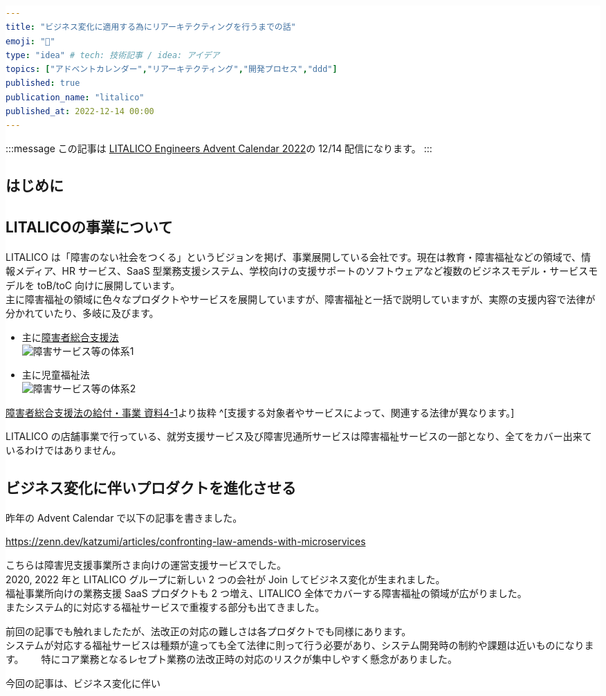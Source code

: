 ```yaml
---
title: "ビジネス変化に適用する為にリアーキテクティングを行うまでの話"
emoji: "🧬"
type: "idea" # tech: 技術記事 / idea: アイデア
topics: ["アドベントカレンダー","リアーキテクティング","開発プロセス","ddd"]
published: true
publication_name: "litalico"
published_at: 2022-12-14 00:00
---
```

:::message
この記事は [LITALICO Engineers Advent Calendar 2022](https://qiita.com/advent-calendar/2022/litalico)の 12/14 配信になります。
:::

## はじめに

## LITALICOの事業について

LITALICO は「障害のない社会をつくる」というビジョンを掲げ、事業展開している会社です。現在は教育・障害福祉などの領域で、情報メディア、HR サービス、SaaS 型業務支援システム、学校向けの支援サポートのソフトウェアなど複数のビジネスモデル・サービスモデルを toB/toC 向けに展開しています。  
主に障害福祉の領域に色々なプロダクトやサービスを展開していますが、障害福祉と一括で説明していますが、実際の支援内容で法律が分かれていたり、多岐に及びます。

* 主に[障害者総合支援法](https://www.mhlw.go.jp/stf/seisakunitsuite/bunya/hukushi_kaigo/shougaishahukushi/service/naiyou.html)  
![障害サービス等の体系1](/images/articles/re-architecting-rezept/welfare_service1.png)

* 主に児童福祉法  
![障害サービス等の体系2](/images/articles/re-architecting-rezept/welfare_service2.png)

[障害者総合支援法の給付・事業 資料4-1](https://www.mhlw.go.jp/file/06-Seisakujouhou-11130500-Shokuhinanzenbu/0000150448.pdf#page=2)より抜粋 ^[支援する対象者やサービスによって、関連する法律が異なります。]

LITALICO の店舗事業で行っている、就労支援サービス及び障害児通所サービスは障害福祉サービスの一部となり、全てをカバー出来ているわけではありません。


## ビジネス変化に伴いプロダクトを進化させる

昨年の Advent Calendar で以下の記事を書きました。  

https://zenn.dev/katzumi/articles/confronting-law-amends-with-microservices

こちらは障害児支援事業所さま向けの運営支援サービスでした。  
2020, 2022 年と LITALICO グループに新しい 2 つの会社が Join してビジネス変化が生まれました。  
福祉事業所向けの業務支援 SaaS プロダクトも 2 つ増え、LITALICO 全体でカバーする障害福祉の領域が広がりました。  
またシステム的に対応する福祉サービスで重複する部分も出てきました。  

前回の記事でも触れましたたが、法改正の対応の難しさは各プロダクトでも同様にあります。  
システムが対応する福祉サービスは種類が違っても全て法律に則って行う必要があり、システム開発時の制約や課題は近いものになります。　　
特にコア業務となるレセプト業務の法改正時の対応のリスクが集中しやすく懸念がありました。

今回の記事は、ビジネス変化に伴い
